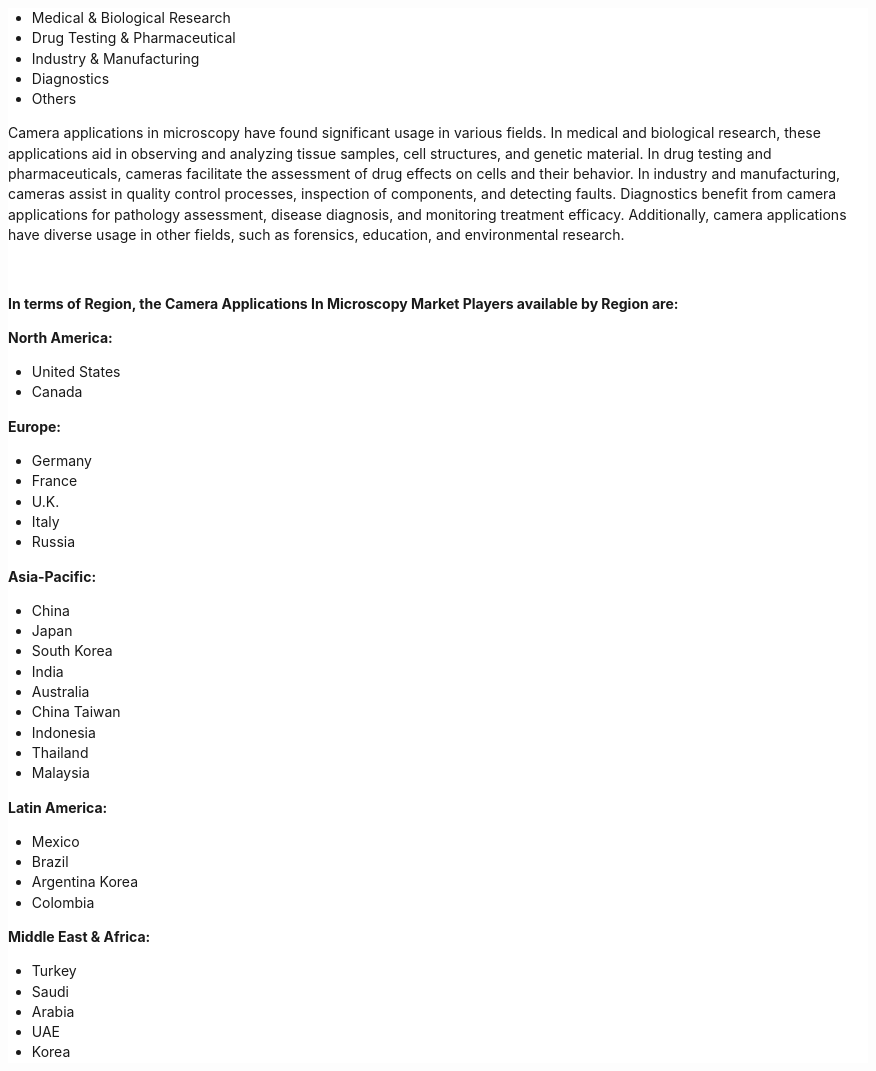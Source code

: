 <p><ul><li>Medical & Biological Research</li><li>Drug Testing & Pharmaceutical</li><li>Industry & Manufacturing</li><li>Diagnostics</li><li>Others</li></ul></p>
<p><p>Camera applications in microscopy have found significant usage in various fields. In medical and biological research, these applications aid in observing and analyzing tissue samples, cell structures, and genetic material. In drug testing and pharmaceuticals, cameras facilitate the assessment of drug effects on cells and their behavior. In industry and manufacturing, cameras assist in quality control processes, inspection of components, and detecting faults. Diagnostics benefit from camera applications for pathology assessment, disease diagnosis, and monitoring treatment efficacy. Additionally, camera applications have diverse usage in other fields, such as forensics, education, and environmental research.</p></p>
<p>&nbsp;</p>
<p><strong>In terms of Region, the Camera Applications In Microscopy Market Players available by Region are:</strong></p>
<p>
    <p> <strong> North America: </strong>
        <ul>
            <li>United States</li>
            <li>Canada</li>
        </ul>
        </p> 
    <p> <strong> Europe: </strong>
        <ul>
            <li>Germany</li>
            <li>France</li>
            <li>U.K.</li>
            <li>Italy</li>
            <li>Russia</li>
        </ul>
        </p> 
    <p> <strong> Asia-Pacific: </strong>
        <ul>
            <li>China</li>
            <li>Japan</li>
            <li>South Korea</li>
            <li>India</li>
            <li>Australia</li>
            <li>China Taiwan</li>
            <li>Indonesia</li>
            <li>Thailand</li>
            <li>Malaysia</li>
        </ul>
        </p> 
    <p> <strong> Latin America: </strong>
        <ul>
            <li>Mexico</li>
            <li>Brazil</li>
            <li>Argentina Korea</li>
            <li>Colombia</li>
        </ul>
        </p> 
    <p> <strong> Middle East & Africa: </strong>
        <ul>
            <li>Turkey</li>
            <li>Saudi</li>
            <li>Arabia</li>
            <li>UAE</li>
            <li>Korea</li>
        </ul>
    </p>
    </p>